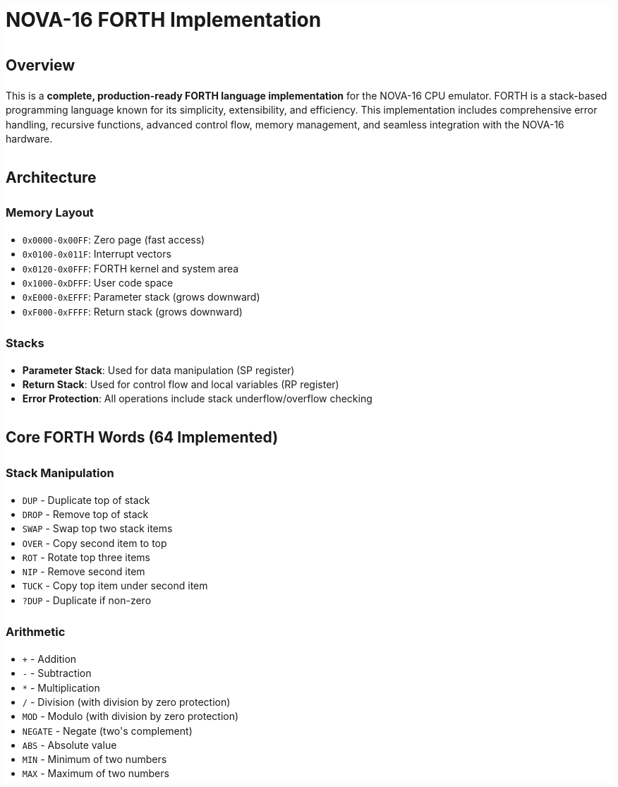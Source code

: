 # NOVA-16 FORTH Implementation

## Overview

This is a **complete, production-ready FORTH language implementation** for the NOVA-16 CPU emulator. FORTH is a stack-based programming language known for its simplicity, extensibility, and efficiency. This implementation includes comprehensive error handling, recursive functions, advanced control flow, memory management, and seamless integration with the NOVA-16 hardware.

## Architecture

### Memory Layout
- `0x0000-0x00FF`: Zero page (fast access)
- `0x0100-0x011F`: Interrupt vectors
- `0x0120-0x0FFF`: FORTH kernel and system area
- `0x1000-0xDFFF`: User code space
- `0xE000-0xEFFF`: Parameter stack (grows downward)
- `0xF000-0xFFFF`: Return stack (grows downward)

### Stacks
- **Parameter Stack**: Used for data manipulation (SP register)
- **Return Stack**: Used for control flow and local variables (RP register)
- **Error Protection**: All operations include stack underflow/overflow checking

## Core FORTH Words (64 Implemented)

### Stack Manipulation
- `DUP` - Duplicate top of stack
- `DROP` - Remove top of stack
- `SWAP` - Swap top two stack items
- `OVER` - Copy second item to top
- `ROT` - Rotate top three items
- `NIP` - Remove second item
- `TUCK` - Copy top item under second item
- `?DUP` - Duplicate if non-zero

### Arithmetic
- `+` - Addition
- `-` - Subtraction
- `*` - Multiplication
- `/` - Division (with division by zero protection)
- `MOD` - Modulo (with division by zero protection)
- `NEGATE` - Negate (two's complement)
- `ABS` - Absolute value
- `MIN` - Minimum of two numbers
- `MAX` - Maximum of two numbers
